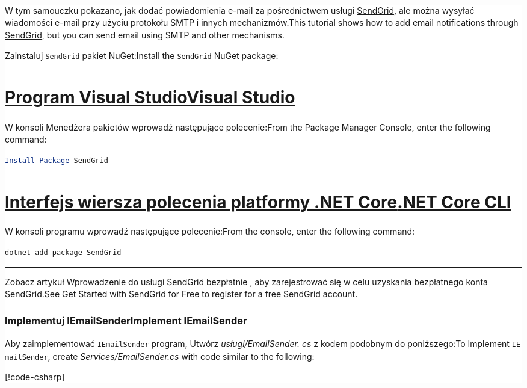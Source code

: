 <span data-ttu-id="0e22b-260">W tym samouczku pokazano, jak dodać powiadomienia e-mail za pośrednictwem usługi [SendGrid](https://sendgrid.com/), ale można wysyłać wiadomości e-mail przy użyciu protokołu SMTP i innych mechanizmów.</span><span class="sxs-lookup"><span data-stu-id="0e22b-260">This tutorial shows how to add email notifications through [SendGrid](https://sendgrid.com/), but you can send email using SMTP and other mechanisms.</span></span>

<span data-ttu-id="0e22b-261">Zainstaluj `SendGrid` pakiet NuGet:</span><span class="sxs-lookup"><span data-stu-id="0e22b-261">Install the `SendGrid` NuGet package:</span></span>

# <a name="visual-studio"></a>[<span data-ttu-id="0e22b-262">Program Visual Studio</span><span class="sxs-lookup"><span data-stu-id="0e22b-262">Visual Studio</span></span>](#tab/visual-studio)

<span data-ttu-id="0e22b-263">W konsoli Menedżera pakietów wprowadź następujące polecenie:</span><span class="sxs-lookup"><span data-stu-id="0e22b-263">From the Package Manager Console, enter the following command:</span></span>

```powershell
Install-Package SendGrid
```

# <a name="net-core-cli"></a>[<span data-ttu-id="0e22b-264">Interfejs wiersza polecenia platformy .NET Core</span><span class="sxs-lookup"><span data-stu-id="0e22b-264">.NET Core CLI</span></span>](#tab/netcore-cli)

<span data-ttu-id="0e22b-265">W konsoli programu wprowadź następujące polecenie:</span><span class="sxs-lookup"><span data-stu-id="0e22b-265">From the console, enter the following command:</span></span>

```dotnetcli
dotnet add package SendGrid
```

---

<span data-ttu-id="0e22b-266">Zobacz artykuł Wprowadzenie do usługi [SendGrid bezpłatnie](https://sendgrid.com/free/) , aby zarejestrować się w celu uzyskania bezpłatnego konta SendGrid.</span><span class="sxs-lookup"><span data-stu-id="0e22b-266">See [Get Started with SendGrid for Free](https://sendgrid.com/free/) to register for a free SendGrid account.</span></span>

### <a name="implement-iemailsender"></a><span data-ttu-id="0e22b-267">Implementuj IEmailSender</span><span class="sxs-lookup"><span data-stu-id="0e22b-267">Implement IEmailSender</span></span>

<span data-ttu-id="0e22b-268">Aby zaimplementować `IEmailSender` program, Utwórz *usługi/EmailSender. cs* z kodem podobnym do poniższego:</span><span class="sxs-lookup"><span data-stu-id="0e22b-268">To Implement `IEmailSender`, create *Services/EmailSender.cs* with code similar to the following:</span></span>

[!code-csharp[](accconfirm/sample/WebPWrecover22/Services/EmailSender.cs)]
